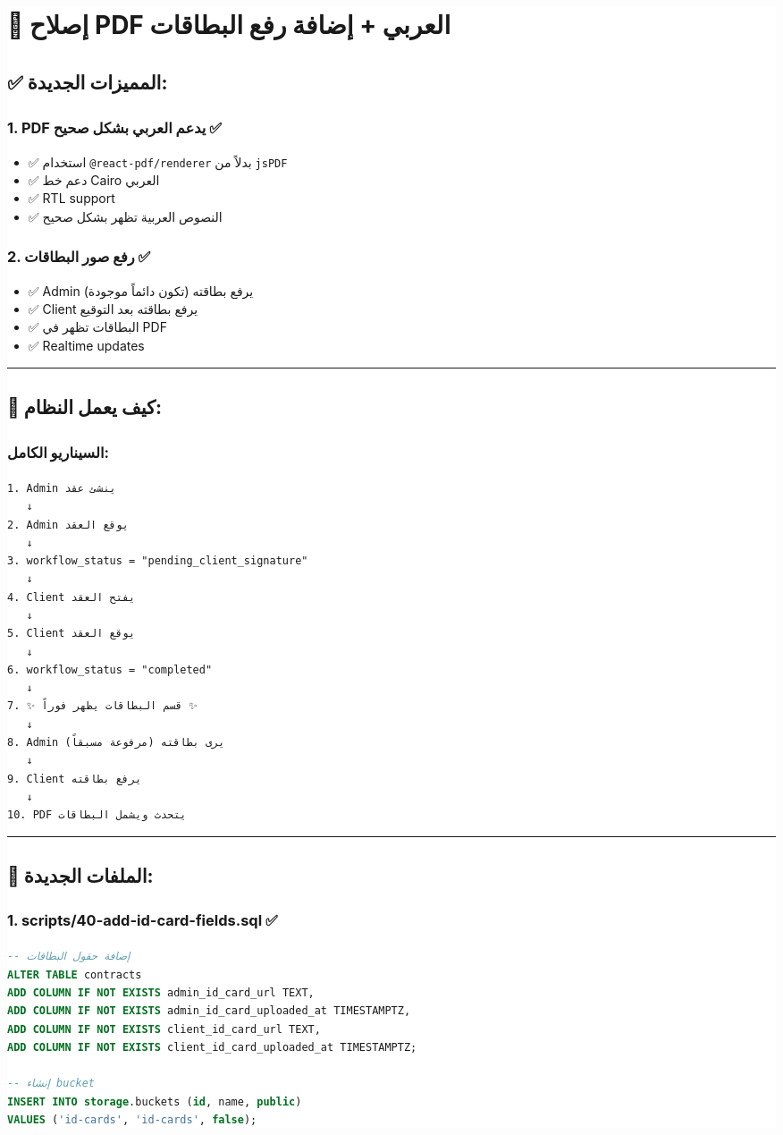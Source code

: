 # 📄 إصلاح PDF العربي + إضافة رفع البطاقات

## ✅ المميزات الجديدة:

### **1. PDF يدعم العربي بشكل صحيح** ✅
- ✅ استخدام `@react-pdf/renderer` بدلاً من `jsPDF`
- ✅ دعم خط Cairo العربي
- ✅ RTL support
- ✅ النصوص العربية تظهر بشكل صحيح

### **2. رفع صور البطاقات** ✅
- ✅ Admin يرفع بطاقته (تكون دائماً موجودة)
- ✅ Client يرفع بطاقته بعد التوقيع
- ✅ البطاقات تظهر في PDF
- ✅ Realtime updates

---

## 🎯 كيف يعمل النظام:

### **السيناريو الكامل:**

```
1. Admin ينشئ عقد
   ↓
2. Admin يوقع العقد
   ↓
3. workflow_status = "pending_client_signature"
   ↓
4. Client يفتح العقد
   ↓
5. Client يوقع العقد
   ↓
6. workflow_status = "completed"
   ↓
7. ✨ قسم البطاقات يظهر فوراً ✨
   ↓
8. Admin يرى بطاقته (مرفوعة مسبقاً)
   ↓
9. Client يرفع بطاقته
   ↓
10. PDF يتحدث ويشمل البطاقات
```

---

## 📁 الملفات الجديدة:

### **1. scripts/40-add-id-card-fields.sql** ✅
```sql
-- إضافة حقول البطاقات
ALTER TABLE contracts
ADD COLUMN IF NOT EXISTS admin_id_card_url TEXT,
ADD COLUMN IF NOT EXISTS admin_id_card_uploaded_at TIMESTAMPTZ,
ADD COLUMN IF NOT EXISTS client_id_card_url TEXT,
ADD COLUMN IF NOT EXISTS client_id_card_uploaded_at TIMESTAMPTZ;

-- إنشاء bucket
INSERT INTO storage.buckets (id, name, public)
VALUES ('id-cards', 'id-cards', false);

```